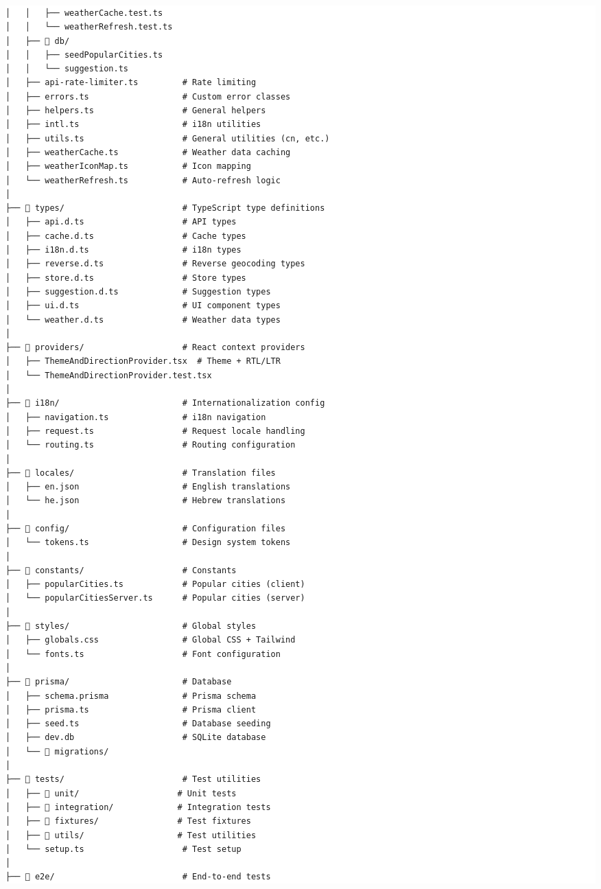 ```
│   │   ├── weatherCache.test.ts
│   │   └── weatherRefresh.test.ts
│   ├── 📁 db/
│   │   ├── seedPopularCities.ts
│   │   └── suggestion.ts
│   ├── api-rate-limiter.ts         # Rate limiting
│   ├── errors.ts                   # Custom error classes
│   ├── helpers.ts                  # General helpers
│   ├── intl.ts                     # i18n utilities
│   ├── utils.ts                    # General utilities (cn, etc.)
│   ├── weatherCache.ts             # Weather data caching
│   ├── weatherIconMap.ts           # Icon mapping
│   └── weatherRefresh.ts           # Auto-refresh logic
│
├── 📁 types/                        # TypeScript type definitions
│   ├── api.d.ts                    # API types
│   ├── cache.d.ts                  # Cache types
│   ├── i18n.d.ts                   # i18n types
│   ├── reverse.d.ts                # Reverse geocoding types
│   ├── store.d.ts                  # Store types
│   ├── suggestion.d.ts             # Suggestion types
│   ├── ui.d.ts                     # UI component types
│   └── weather.d.ts                # Weather data types
│
├── 📁 providers/                    # React context providers
│   ├── ThemeAndDirectionProvider.tsx  # Theme + RTL/LTR
│   └── ThemeAndDirectionProvider.test.tsx
│
├── 📁 i18n/                         # Internationalization config
│   ├── navigation.ts               # i18n navigation
│   ├── request.ts                  # Request locale handling
│   └── routing.ts                  # Routing configuration
│
├── 📁 locales/                      # Translation files
│   ├── en.json                     # English translations
│   └── he.json                     # Hebrew translations
│
├── 📁 config/                       # Configuration files
│   └── tokens.ts                   # Design system tokens
│
├── 📁 constants/                    # Constants
│   ├── popularCities.ts            # Popular cities (client)
│   └── popularCitiesServer.ts      # Popular cities (server)
│
├── 📁 styles/                       # Global styles
│   ├── globals.css                 # Global CSS + Tailwind
│   └── fonts.ts                    # Font configuration
│
├── 📁 prisma/                       # Database
│   ├── schema.prisma               # Prisma schema
│   ├── prisma.ts                   # Prisma client
│   ├── seed.ts                     # Database seeding
│   ├── dev.db                      # SQLite database
│   └── 📁 migrations/
│
├── 📁 tests/                        # Test utilities
│   ├── 📁 unit/                    # Unit tests
│   ├── 📁 integration/             # Integration tests
│   ├── 📁 fixtures/                # Test fixtures
│   ├── 📁 utils/                   # Test utilities
│   └── setup.ts                    # Test setup
│
├── 📁 e2e/                          # End-to-end tests
```